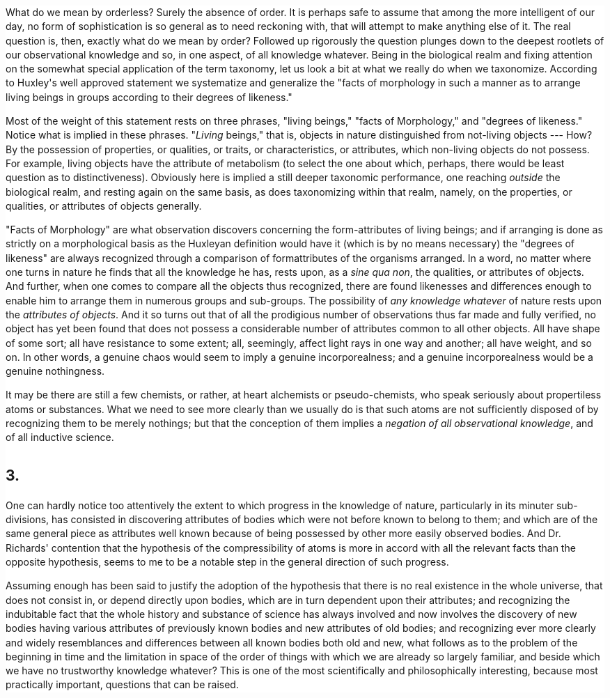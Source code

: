 What do we mean by orderless? Surely the absence of order. It is perhaps safe to assume that among the more intelligent of our day, no form of sophistication is so general as to need reckoning with, that will attempt to make anything else of it. The real question is, then, exactly what do we mean by order? Followed up rigorously the question plunges down to the deepest rootlets of our observational knowledge and so, in one aspect, of all knowledge whatever. Being in the biological realm and fixing attention on the somewhat special application of the term taxonomy, let us look a bit at what we really do when we taxonomize. According to Huxley's well approved statement we systematize and generalize the "facts of morphology in such a manner as to arrange living beings in groups according to their degrees of likeness."

Most of the weight of this statement rests on three phrases, "living beings," "facts of Morphology," and "degrees of likeness." Notice what is implied in these phrases. "_Living_ beings," that is, objects in nature distinguished from not-living objects --- How? By the possession of properties, or qualities, or traits, or characteristics, or attributes, which non-living objects do not possess. For example, living objects have the attribute of metabolism (to select the one about which, perhaps, there would be least question as to distinctiveness). Obviously here is implied a still deeper taxonomic performance, one reaching _outside_ the biological realm, and resting again on the same basis, as does taxonomizing within that realm, namely, on the properties, or qualities, or attributes of objects generally.

"Facts of Morphology" are what observation discovers concerning the form-attributes of living beings; and if arranging is done as strictly on a morphological basis as the Huxleyan definition would have it (which is by no means necessary) the "degrees of likeness" are always recognized through a comparison of formattributes of the organisms arranged. In a word, no matter where one turns in nature he finds that all the knowledge he has, rests upon, as a _sine qua non_, the qualities, or attributes of objects. And further, when one comes to compare all the objects thus recognized, there are found likenesses and differences enough to enable him to arrange them in numerous groups and sub-groups. The possibility of _any knowledge whatever_ of nature rests upon the _attributes of objects_. And it so turns out that of all the prodigious number of observations thus far made and fully verified, no object has yet been found that does not possess a considerable number of attributes common to all other objects. All have shape of some sort; all have resistance to some extent; all, seemingly, affect light rays in one way and another; all have weight, and so on. In other words, a genuine chaos would seem to imply a genuine incorporealness; and a genuine incorporealness would be a genuine nothingness.

It may be there are still a few chemists, or rather, at heart alchemists or pseudo-chemists, who speak seriously about propertiless atoms or substances. What we need to see more clearly than we usually do is that such atoms are not sufficiently disposed of by recognizing them to be merely nothings; but that the conception of them implies a _negation of all observational knowledge_, and of all inductive science.

## 3\.

One can hardly notice too attentively the extent to which progress in the knowledge of nature, particularly in its minuter sub-divisions, has consisted in discovering attributes of bodies which were not before known to belong to them; and which are of the same general piece as attributes well known because of being possessed by other more easily observed bodies. And Dr. Richards' contention that the hypothesis of the compressibility of atoms is more in accord with all the relevant facts than the opposite hypothesis, seems to me to be a notable step in the general direction of such progress.

Assuming enough has been said to justify the adoption of the hypothesis that there is no real existence in the whole universe, that does not consist in, or depend directly upon bodies, which are in turn dependent upon their attributes; and recognizing the indubitable fact that the whole history and substance of science has always involved and now involves the discovery of new bodies having various attributes of previously known bodies and new attributes of old bodies; and recognizing ever more clearly and widely resemblances and differences between all known bodies both old and new, what follows as to the problem of the beginning in time and the limitation in space of the order of things with which we are already so largely familiar, and beside which we have no trustworthy knowledge whatever? This is one of the most scientifically and philosophically interesting, because most practically important, questions that can be raised.
